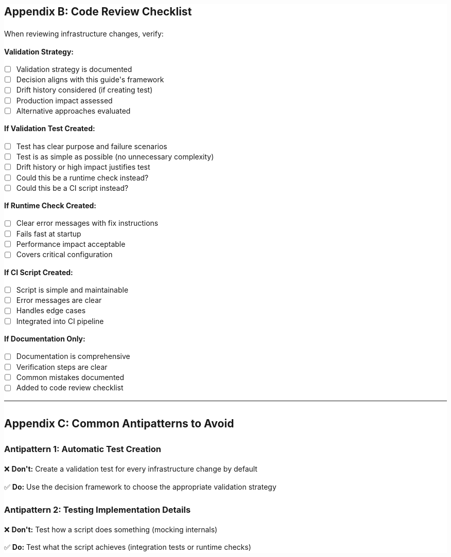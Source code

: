 ## Appendix B: Code Review Checklist

When reviewing infrastructure changes, verify:

**Validation Strategy:**

- [ ] Validation strategy is documented
- [ ] Decision aligns with this guide's framework
- [ ] Drift history considered (if creating test)
- [ ] Production impact assessed
- [ ] Alternative approaches evaluated

**If Validation Test Created:**

- [ ] Test has clear purpose and failure scenarios
- [ ] Test is as simple as possible (no unnecessary complexity)
- [ ] Drift history or high impact justifies test
- [ ] Could this be a runtime check instead?
- [ ] Could this be a CI script instead?

**If Runtime Check Created:**

- [ ] Clear error messages with fix instructions
- [ ] Fails fast at startup
- [ ] Performance impact acceptable
- [ ] Covers critical configuration

**If CI Script Created:**

- [ ] Script is simple and maintainable
- [ ] Error messages are clear
- [ ] Handles edge cases
- [ ] Integrated into CI pipeline

**If Documentation Only:**

- [ ] Documentation is comprehensive
- [ ] Verification steps are clear
- [ ] Common mistakes documented
- [ ] Added to code review checklist

---

## Appendix C: Common Antipatterns to Avoid

### Antipattern 1: Automatic Test Creation

❌ **Don't:** Create a validation test for every infrastructure change by default

✅ **Do:** Use the decision framework to choose the appropriate validation strategy

### Antipattern 2: Testing Implementation Details

❌ **Don't:** Test how a script does something (mocking internals)

✅ **Do:** Test what the script achieves (integration tests or runtime checks)

